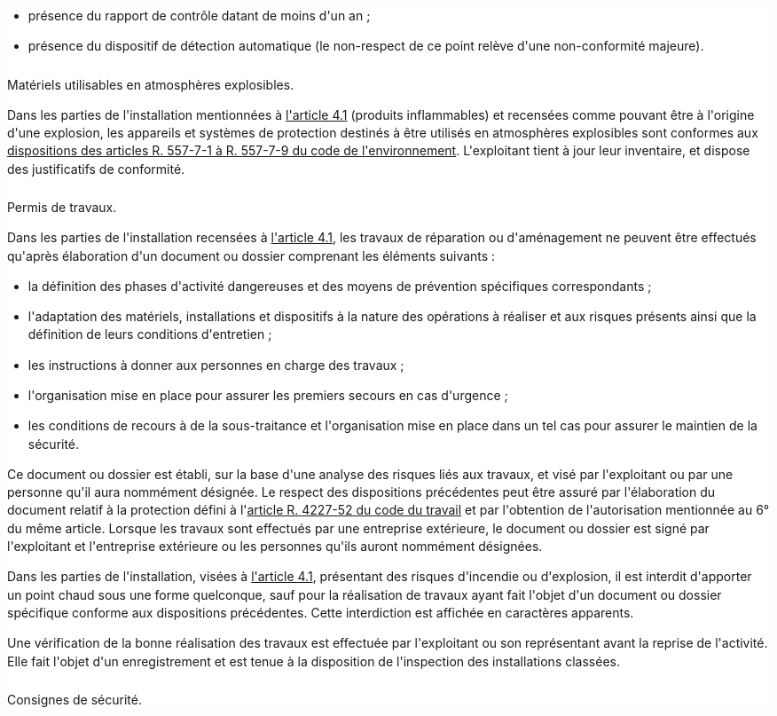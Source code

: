 - présence du rapport de contrôle datant de moins d'un an ;

- présence du dispositif de détection automatique (le non-respect de ce point relève d'une non-conformité majeure).

### 

Matériels utilisables en atmosphères explosibles.

Dans les parties de l'installation mentionnées à [l'article 4.1](#article-41) (produits inflammables) et recensées comme pouvant être à l'origine d'une explosion, les appareils et systèmes de protection destinés à être utilisés en atmosphères explosibles sont conformes aux [dispositions des articles R. 557-7-1 à R. 557-7-9 du code de l'environnement](https://www.legifrance.gouv.fr/affichCodeArticle.do?cidTexte=LEGITEXT000006074220&idArticle=LEGIARTI000030833356&dateTexte=&categorieLien=cid). L'exploitant tient à jour leur inventaire, et dispose des justificatifs de conformité.

### 

Permis de travaux.

Dans les parties de l'installation recensées à [l'article 4.1](#article-41), les travaux de réparation ou d'aménagement ne peuvent être effectués qu'après élaboration d'un document ou dossier comprenant les éléments suivants :

- la définition des phases d'activité dangereuses et des moyens de prévention spécifiques correspondants ;

- l'adaptation des matériels, installations et dispositifs à la nature des opérations à réaliser et aux risques présents ainsi que la définition de leurs conditions d'entretien ;

- les instructions à donner aux personnes en charge des travaux ;

- l'organisation mise en place pour assurer les premiers secours en cas d'urgence ;

- les conditions de recours à de la sous-traitance et l'organisation mise en place dans un tel cas pour assurer le maintien de la sécurité.

Ce document ou dossier est établi, sur la base d'une analyse des risques liés aux travaux, et visé par l'exploitant ou par une personne qu'il aura nommément désignée. Le respect des dispositions précédentes peut être assuré par l'élaboration du document relatif à la protection défini à l'[article R. 4227-52 du code du travail](https://www.legifrance.gouv.fr/affichCodeArticle.do?cidTexte=LEGITEXT000006072050&idArticle=LEGIARTI000018489186&dateTexte=&categorieLien=cid) et par l'obtention de l'autorisation mentionnée au 6° du même article. Lorsque les travaux sont effectués par une entreprise extérieure, le document ou dossier est signé par l'exploitant et l'entreprise extérieure ou les personnes qu'ils auront nommément désignées.

Dans les parties de l'installation, visées à [l'article 4.1](#article-41), présentant des risques d'incendie ou d'explosion, il est interdit d'apporter un point chaud sous une forme quelconque, sauf pour la réalisation de travaux ayant fait l'objet d'un document ou dossier spécifique conforme aux dispositions précédentes. Cette interdiction est affichée en caractères apparents.

Une vérification de la bonne réalisation des travaux est effectuée par l'exploitant ou son représentant avant la reprise de l'activité. Elle fait l'objet d'un enregistrement et est tenue à la disposition de l'inspection des installations classées.

### 

Consignes de sécurité.
